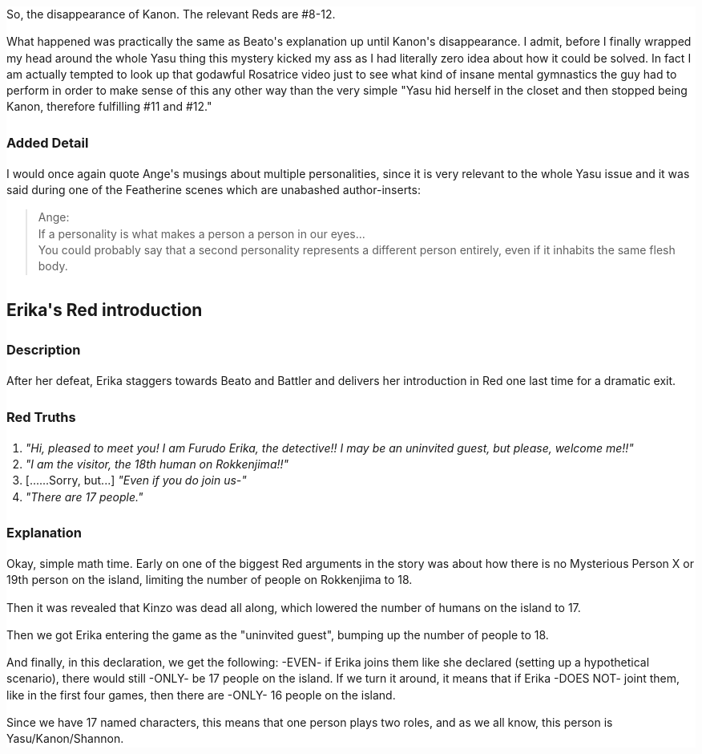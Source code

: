So, the disappearance of Kanon. The relevant Reds are #8-12.

What happened was practically the same as Beato's explanation up until Kanon's disappearance. I admit, before I finally wrapped my head around the whole Yasu thing this mystery kicked my ass as I had literally zero idea about how it could be solved. In fact I am actually tempted to look up that godawful Rosatrice video just to see what kind of insane mental gymnastics the guy had to perform in order to make sense of this any other way than the very simple "Yasu hid herself in the closet and then stopped being Kanon, therefore fulfilling #11 and #12."

### Added Detail
I would once again quote Ange's musings about multiple personalities, since it is very relevant to the whole Yasu issue and it was said during one of the Featherine scenes which are unabashed author-inserts:

> Ange:  
If a personality is what makes a person a person in our eyes...<br>You could probably say that a second personality represents a different person entirely, even if it inhabits the same flesh body.

## Erika's Red introduction
### Description
After her defeat, Erika staggers towards Beato and Battler and delivers her introduction in Red one last time for a dramatic exit.

### Red Truths
1. *"Hi, pleased to meet you! I am Furudo Erika, the detective!! I may be an uninvited guest, but please, welcome me!!"*
1. *"I am the visitor, the 18th human on Rokkenjima!!"*
1. [......Sorry, but...] *"Even if you do join us-"*
1. *"There are 17 people."*

### Explanation
Okay, simple math time. Early on one of the biggest Red arguments in the story was about how there is no Mysterious Person X or 19th person on the island, limiting the number of people on Rokkenjima to 18.

Then it was revealed that Kinzo was dead all along, which lowered the number of humans on the island to 17.

Then we got Erika entering the game as the "uninvited guest", bumping up the number of people to 18.

And finally, in this declaration, we get the following: -EVEN- if Erika joins them like she declared (setting up a hypothetical scenario), there would still -ONLY- be 17 people on the island. If we turn it around, it means that if Erika -DOES NOT- joint them, like in the first four games, then there are -ONLY- 16 people on the island.

Since we have 17 named characters, this means that one person plays two roles, and as we all know, this person is Yasu/Kanon/Shannon.
